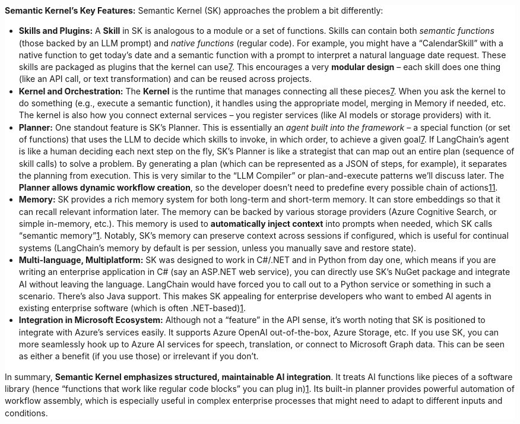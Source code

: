 **Semantic Kernel’s Key Features:** Semantic Kernel (SK) approaches the problem a bit differently:
- **Skills and Plugins:** A **Skill** in SK is analogous to a module or a set of functions. Skills can contain both *semantic functions* (those backed by an LLM prompt) and *native functions* (regular code). For example, you might have a “CalendarSkill” with a native function to get today’s date and a semantic function with a prompt to interpret a natural language date request. These skills are packaged as plugins that the kernel can use[7](https://techcommunity.microsoft.com/blog/educatordeveloperblog/llm-based-development-tools-promptflow-vs-langchain-vs-semantic-kernel/4149252). This encourages a very **modular design** – each skill does one thing (like an API call, or text transformation) and can be reused across projects.
- **Kernel and Orchestration:** The **Kernel** is the runtime that manages connecting all these pieces[7](https://techcommunity.microsoft.com/blog/educatordeveloperblog/llm-based-development-tools-promptflow-vs-langchain-vs-semantic-kernel/4149252). When you ask the kernel to do something (e.g., execute a semantic function), it handles using the appropriate model, merging in Memory if needed, etc. The kernel is also how you connect external services – you register services (like AI models or storage providers) with it.
- **Planner:** One standout feature is SK’s Planner. This is essentially an *agent built into the framework* – a special function (or set of functions) that uses the LLM to decide which skills to invoke, in which order, to achieve a given goal[7](https://techcommunity.microsoft.com/blog/educatordeveloperblog/llm-based-development-tools-promptflow-vs-langchain-vs-semantic-kernel/4149252). If LangChain’s agent is like a human deciding each next step on the fly, SK’s Planner is like a strategist that can map out an entire plan (sequence of skill calls) to solve a problem. By generating a plan (which can be represented as a JSON of steps, for example), it separates the planning from execution. This is very similar to the “LLM Compiler” or plan-and-execute patterns we’ll discuss later. The **Planner allows dynamic workflow creation**, so the developer doesn’t need to predefine every possible chain of actions[1](https://blog.lamatic.ai/guides/semantic-kernel-vs-langchain/)[1](https://blog.lamatic.ai/guides/semantic-kernel-vs-langchain/).
- **Memory:** SK provides a rich memory system for both long-term and short-term memory. It can store embeddings so that it can recall relevant information later. The memory can be backed by various storage providers (Azure Cognitive Search, or simple in-memory, etc.). This memory is used to **automatically inject context** into prompts when needed, which SK calls “semantic memory”[1](https://blog.lamatic.ai/guides/semantic-kernel-vs-langchain/). Notably, SK’s memory can preserve context across sessions if configured, which is useful for continual systems (LangChain’s memory by default is per session, unless you manually save and restore state).
- **Multi-language, Multiplatform:** SK was designed to work in C#/.NET and in Python from day one, which means if you are writing an enterprise application in C# (say an ASP.NET web service), you can directly use SK’s NuGet package and integrate AI without leaving the language. LangChain would have forced you to call out to a Python service or something in such a scenario. There’s also Java support. This makes SK appealing for enterprise developers who want to embed AI agents in existing enterprise software (which is often .NET-based)[1](https://blog.lamatic.ai/guides/semantic-kernel-vs-langchain/).
- **Integration in Microsoft Ecosystem:** Although not a “feature” in the API sense, it’s worth noting that SK is positioned to integrate with Azure’s services easily. It supports Azure OpenAI out-of-the-box, Azure Storage, etc. If you use SK, you can more seamlessly hook up to Azure AI services for speech, translation, or connect to Microsoft Graph data. This can be seen as either a benefit (if you use those) or irrelevant if you don’t.

In summary, **Semantic Kernel emphasizes structured, maintainable AI integration**. It treats AI functions like pieces of a software library (hence “functions that work like regular code blocks” you can plug in)[1](https://blog.lamatic.ai/guides/semantic-kernel-vs-langchain/). Its built-in planner provides powerful automation of workflow assembly, which is especially useful in complex enterprise processes that might need to adapt to different inputs and conditions.
